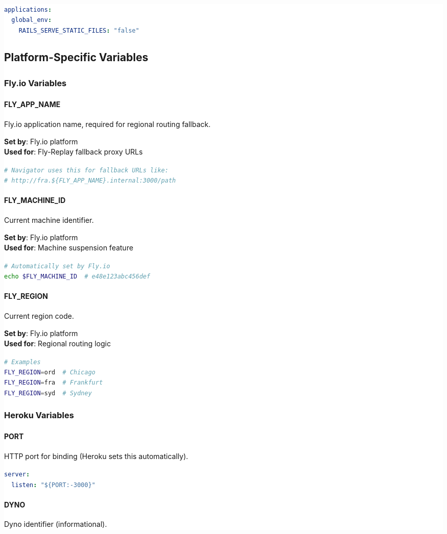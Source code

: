 ```yaml
applications:
  global_env:
    RAILS_SERVE_STATIC_FILES: "false"
```

## Platform-Specific Variables

### Fly.io Variables

#### FLY_APP_NAME
Fly.io application name, required for regional routing fallback.

**Set by**: Fly.io platform  
**Used for**: Fly-Replay fallback proxy URLs

```yaml
# Navigator uses this for fallback URLs like:
# http://fra.${FLY_APP_NAME}.internal:3000/path
```

#### FLY_MACHINE_ID
Current machine identifier.

**Set by**: Fly.io platform  
**Used for**: Machine suspension feature

```bash
# Automatically set by Fly.io
echo $FLY_MACHINE_ID  # e48e123abc456def
```

#### FLY_REGION
Current region code.

**Set by**: Fly.io platform  
**Used for**: Regional routing logic

```bash
# Examples
FLY_REGION=ord  # Chicago
FLY_REGION=fra  # Frankfurt  
FLY_REGION=syd  # Sydney
```

### Heroku Variables

#### PORT
HTTP port for binding (Heroku sets this automatically).

```yaml
server:
  listen: "${PORT:-3000}"
```

#### DYNO
Dyno identifier (informational).
